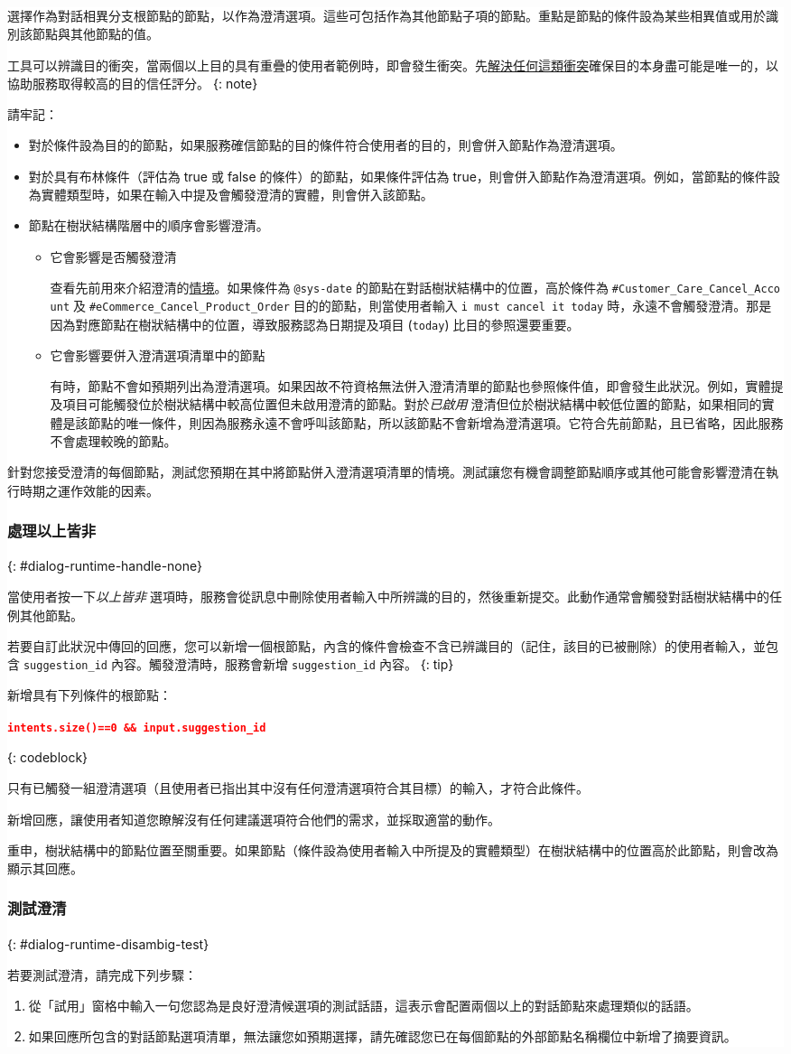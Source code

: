 選擇作為對話相異分支根節點的節點，以作為澄清選項。這些可包括作為其他節點子項的節點。重點是節點的條件設為某些相異值或用於識別該節點與其他節點的值。

工具可以辨識目的衝突，當兩個以上目的具有重疊的使用者範例時，即會發生衝突。先[解決任何這類衝突](/docs/services/assistant?topic=assistant-intents#intents-resolve-conflicts)確保目的本身盡可能是唯一的，以協助服務取得較高的目的信任評分。
{: note}

請牢記：

- 對於條件設為目的的節點，如果服務確信節點的目的條件符合使用者的目的，則會併入節點作為澄清選項。
- 對於具有布林條件（評估為 true 或 false 的條件）的節點，如果條件評估為 true，則會併入節點作為澄清選項。例如，當節點的條件設為實體類型時，如果在輸入中提及會觸發澄清的實體，則會併入該節點。
- 節點在樹狀結構階層中的順序會影響澄清。

  - 它會影響是否觸發澄清
  
    查看先前用來介紹澄清的[情境](#dialog-runtime-disambig-example)。如果條件為 `@sys-date` 的節點在對話樹狀結構中的位置，高於條件為 `#Customer_Care_Cancel_Account` 及 `#eCommerce_Cancel_Product_Order` 目的的節點，則當使用者輸入 `i must cancel it today` 時，永遠不會觸發澄清。那是因為對應節點在樹狀結構中的位置，導致服務認為日期提及項目 (`today`) 比目的參照還要重要。

  - 它會影響要併入澄清選項清單中的節點
  
    有時，節點不會如預期列出為澄清選項。如果因故不符資格無法併入澄清清單的節點也參照條件值，即會發生此狀況。例如，實體提及項目可能觸發位於樹狀結構中較高位置但未啟用澄清的節點。對於*已啟用* 澄清但位於樹狀結構中較低位置的節點，如果相同的實體是該節點的唯一條件，則因為服務永遠不會呼叫該節點，所以該節點不會新增為澄清選項。它符合先前節點，且已省略，因此服務不會處理較晚的節點。

針對您接受澄清的每個節點，測試您預期在其中將節點併入澄清選項清單的情境。測試讓您有機會調整節點順序或其他可能會影響澄清在執行時期之運作效能的因素。


### 處理以上皆非
{: #dialog-runtime-handle-none}

當使用者按一下*以上皆非* 選項時，服務會從訊息中刪除使用者輸入中所辨識的目的，然後重新提交。此動作通常會觸發對話樹狀結構中的任例其他節點。


若要自訂此狀況中傳回的回應，您可以新增一個根節點，內含的條件會檢查不含已辨識目的（記住，該目的已被刪除）的使用者輸入，並包含 `suggestion_id` 內容。觸發澄清時，服務會新增 `suggestion_id` 內容。
{: tip}

新增具有下列條件的根節點：

```json
intents.size()==0 && input.suggestion_id
```
{: codeblock}

只有已觸發一組澄清選項（且使用者已指出其中沒有任何澄清選項符合其目標）的輸入，才符合此條件。

新增回應，讓使用者知道您瞭解沒有任何建議選項符合他們的需求，並採取適當的動作。


重申，樹狀結構中的節點位置至關重要。如果節點（條件設為使用者輸入中所提及的實體類型）在樹狀結構中的位置高於此節點，則會改為顯示其回應。


### 測試澄清
{: #dialog-runtime-disambig-test}

若要測試澄清，請完成下列步驟：

1.  從「試用」窗格中輸入一句您認為是良好澄清候選項的測試話語，這表示會配置兩個以上的對話節點來處理類似的話語。


1.  如果回應所包含的對話節點選項清單，無法讓您如預期選擇，請先確認您已在每個節點的外部節點名稱欄位中新增了摘要資訊。
